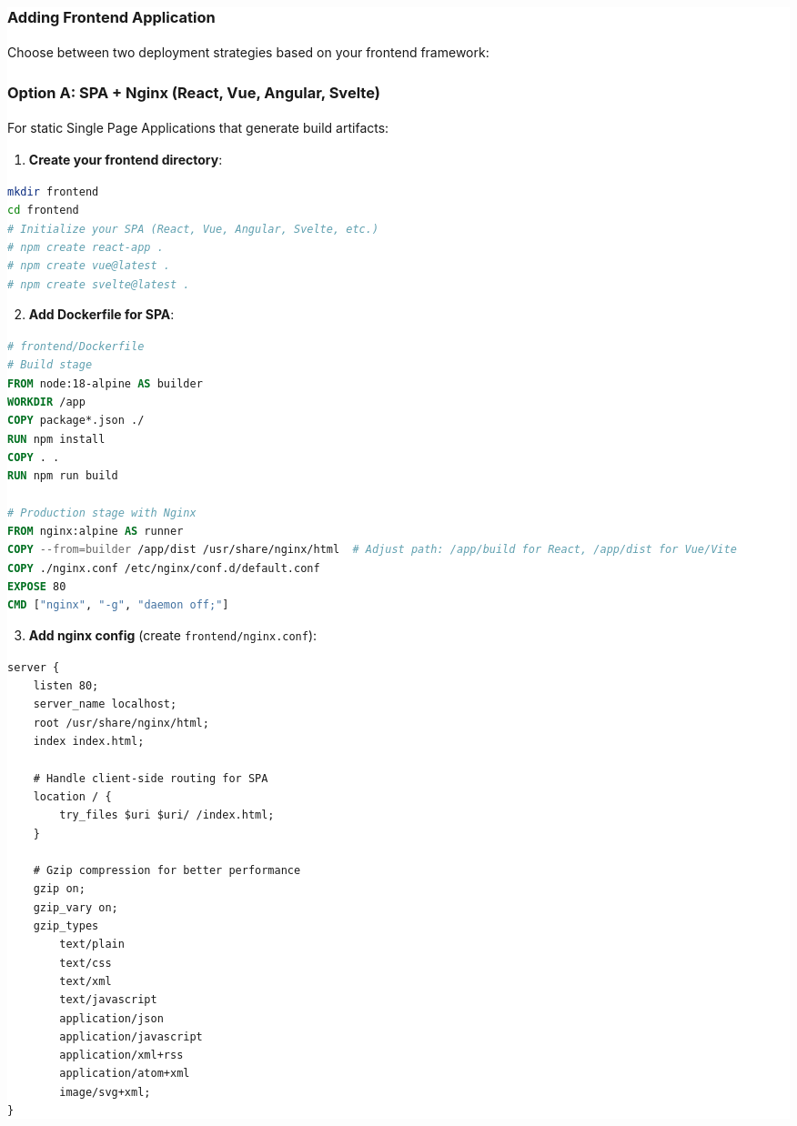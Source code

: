 ### Adding Frontend Application

Choose between two deployment strategies based on your frontend framework:

### Option A: SPA + Nginx (React, Vue, Angular, Svelte)

For static Single Page Applications that generate build artifacts:

1. **Create your frontend directory**:
```bash
mkdir frontend
cd frontend
# Initialize your SPA (React, Vue, Angular, Svelte, etc.)
# npm create react-app . 
# npm create vue@latest .
# npm create svelte@latest .
```

2. **Add Dockerfile for SPA**:
```dockerfile
# frontend/Dockerfile
# Build stage
FROM node:18-alpine AS builder
WORKDIR /app
COPY package*.json ./
RUN npm install
COPY . .
RUN npm run build

# Production stage with Nginx  
FROM nginx:alpine AS runner
COPY --from=builder /app/dist /usr/share/nginx/html  # Adjust path: /app/build for React, /app/dist for Vue/Vite
COPY ./nginx.conf /etc/nginx/conf.d/default.conf
EXPOSE 80
CMD ["nginx", "-g", "daemon off;"]
```

3. **Add nginx config** (create `frontend/nginx.conf`):
```nginx
server {
    listen 80;
    server_name localhost;
    root /usr/share/nginx/html;
    index index.html;

    # Handle client-side routing for SPA
    location / {
        try_files $uri $uri/ /index.html;
    }

    # Gzip compression for better performance
    gzip on;
    gzip_vary on;
    gzip_types
        text/plain
        text/css
        text/xml
        text/javascript
        application/json
        application/javascript
        application/xml+rss
        application/atom+xml
        image/svg+xml;
}
```
